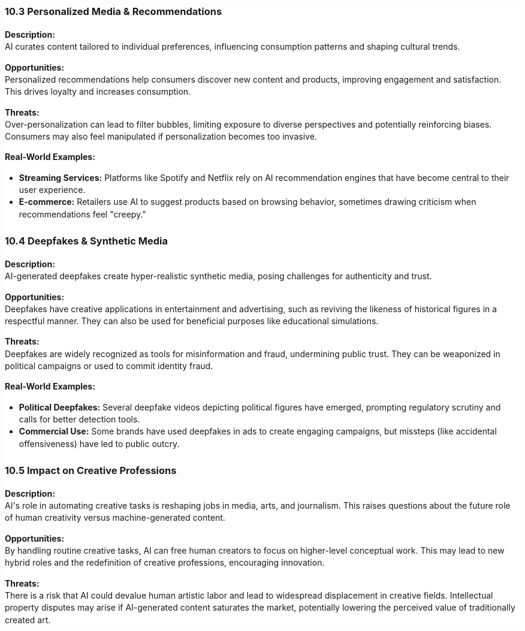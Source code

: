 ### 10.3 Personalized Media & Recommendations
**Description:**  
AI curates content tailored to individual preferences, influencing consumption patterns and shaping cultural trends.

**Opportunities:**  
Personalized recommendations help consumers discover new content and products, improving engagement and satisfaction. This drives loyalty and increases consumption.

**Threats:**  
Over-personalization can lead to filter bubbles, limiting exposure to diverse perspectives and potentially reinforcing biases. Consumers may also feel manipulated if personalization becomes too invasive.

**Real-World Examples:**  
- **Streaming Services:** Platforms like Spotify and Netflix rely on AI recommendation engines that have become central to their user experience.  
- **E-commerce:** Retailers use AI to suggest products based on browsing behavior, sometimes drawing criticism when recommendations feel "creepy."

### 10.4 Deepfakes & Synthetic Media
**Description:**  
AI-generated deepfakes create hyper-realistic synthetic media, posing challenges for authenticity and trust.

**Opportunities:**  
Deepfakes have creative applications in entertainment and advertising, such as reviving the likeness of historical figures in a respectful manner. They can also be used for beneficial purposes like educational simulations.

**Threats:**  
Deepfakes are widely recognized as tools for misinformation and fraud, undermining public trust. They can be weaponized in political campaigns or used to commit identity fraud.

**Real-World Examples:**  
- **Political Deepfakes:** Several deepfake videos depicting political figures have emerged, prompting regulatory scrutiny and calls for better detection tools.
- **Commercial Use:** Some brands have used deepfakes in ads to create engaging campaigns, but missteps (like accidental offensiveness) have led to public outcry.

### 10.5 Impact on Creative Professions
**Description:**  
AI's role in automating creative tasks is reshaping jobs in media, arts, and journalism. This raises questions about the future role of human creativity versus machine-generated content.

**Opportunities:**  
By handling routine creative tasks, AI can free human creators to focus on higher-level conceptual work. This may lead to new hybrid roles and the redefinition of creative professions, encouraging innovation.

**Threats:**  
There is a risk that AI could devalue human artistic labor and lead to widespread displacement in creative fields. Intellectual property disputes may arise if AI-generated content saturates the market, potentially lowering the perceived value of traditionally created art.
